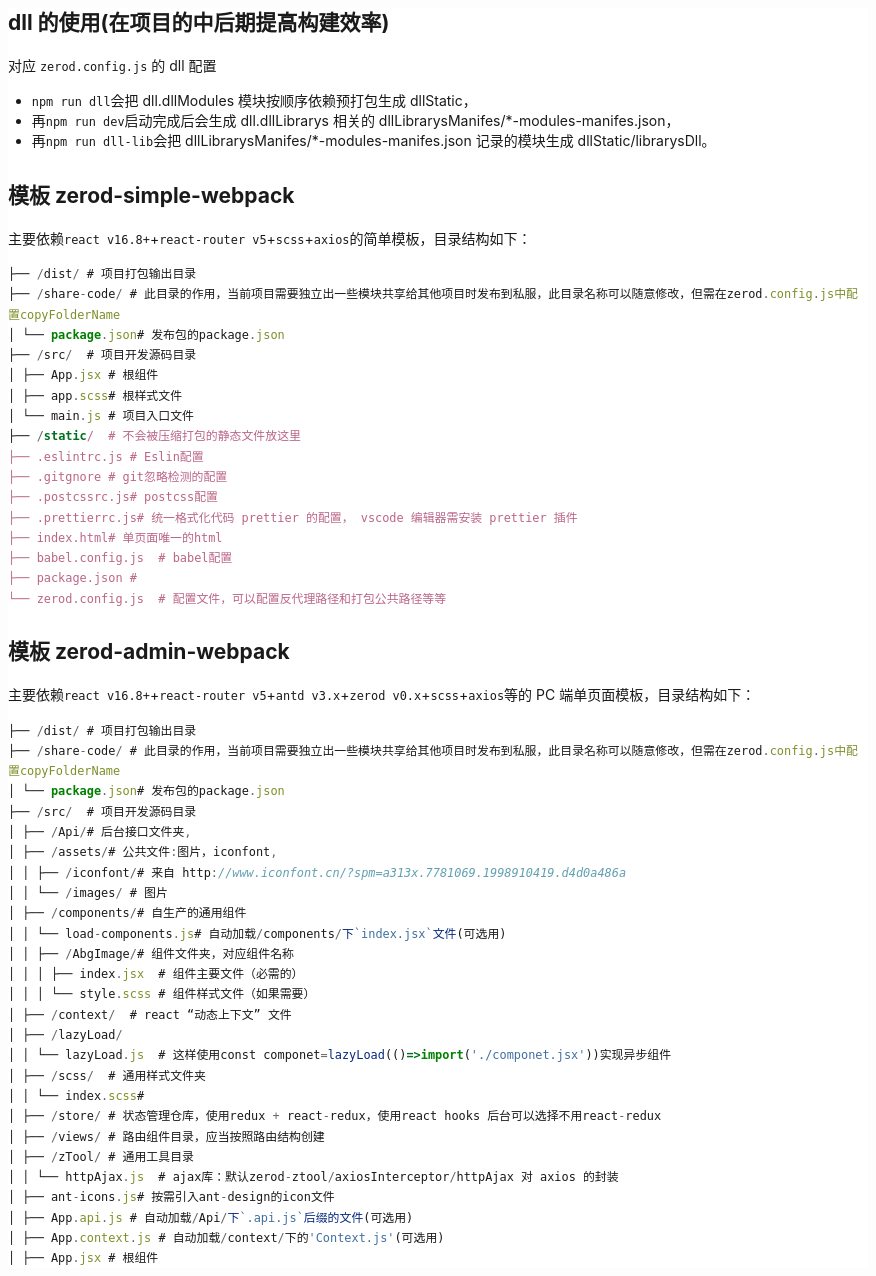 ## dll 的使用(在项目的中后期提高构建效率)

对应 `zerod.config.js` 的 dll 配置

- `npm run dll`会把 dll.dllModules 模块按顺序依赖预打包生成 dllStatic， 
- 再`npm run dev`启动完成后会生成 dll.dllLibrarys 相关的 dllLibrarysManifes/\*-modules-manifes.json， 
- 再`npm run dll-lib`会把 dllLibrarysManifes/\*-modules-manifes.json 记录的模块生成 dllStatic/librarysDll。

## 模板 zerod-simple-webpack

主要依赖`react v16.8+`+`react-router v5`+`scss`+`axios`的简单模板，目录结构如下：

```js
├── /dist/ # 项目打包输出目录
├── /share-code/ # 此目录的作用，当前项目需要独立出一些模块共享给其他项目时发布到私服，此目录名称可以随意修改，但需在zerod.config.js中配置copyFolderName
│ └── package.json# 发布包的package.json
├── /src/  # 项目开发源码目录
│ ├── App.jsx # 根组件
│ ├── app.scss# 根样式文件
│ └── main.js # 项目入口文件
├── /static/  # 不会被压缩打包的静态文件放这里
├── .eslintrc.js # Eslin配置
├── .gitgnore # git忽略检测的配置
├── .postcssrc.js# postcss配置
├── .prettierrc.js# 统一格式化代码 prettier 的配置， vscode 编辑器需安装 prettier 插件
├── index.html# 单页面唯一的html
├── babel.config.js  # babel配置
├── package.json #
└── zerod.config.js  # 配置文件，可以配置反代理路径和打包公共路径等等
```

## 模板 zerod-admin-webpack

主要依赖`react v16.8+`+`react-router v5`+`antd v3.x`+`zerod v0.x`+`scss`+`axios`等的 PC 端单页面模板，目录结构如下：

```js
├── /dist/ # 项目打包输出目录
├── /share-code/ # 此目录的作用，当前项目需要独立出一些模块共享给其他项目时发布到私服，此目录名称可以随意修改，但需在zerod.config.js中配置copyFolderName
│ └── package.json# 发布包的package.json
├── /src/  # 项目开发源码目录
│ ├── /Api/# 后台接口文件夹,
│ ├── /assets/# 公共文件:图片，iconfont,
│ │ ├── /iconfont/# 来自 http://www.iconfont.cn/?spm=a313x.7781069.1998910419.d4d0a486a
│ │ └── /images/ # 图片
│ ├── /components/# 自生产的通用组件
│ │ └── load-components.js# 自动加载/components/下`index.jsx`文件(可选用)
│ │ ├── /AbgImage/# 组件文件夹，对应组件名称
│ │ │ ├── index.jsx  # 组件主要文件（必需的）
│ │ │ └── style.scss # 组件样式文件（如果需要）
│ ├── /context/  # react “动态上下文” 文件
│ ├── /lazyLoad/
│ │ └── lazyLoad.js  # 这样使用const componet=lazyLoad(()=>import('./componet.jsx'))实现异步组件
│ ├── /scss/  # 通用样式文件夹
│ │ └── index.scss#
│ ├── /store/ # 状态管理仓库，使用redux + react-redux，使用react hooks 后台可以选择不用react-redux
│ ├── /views/ # 路由组件目录，应当按照路由结构创建
│ ├── /zTool/ # 通用工具目录
│ │ └── httpAjax.js  # ajax库：默认zerod-ztool/axiosInterceptor/httpAjax 对 axios 的封装
│ ├── ant-icons.js# 按需引入ant-design的icon文件
│ ├── App.api.js # 自动加载/Api/下`.api.js`后缀的文件(可选用)
│ ├── App.context.js # 自动加载/context/下的'Context.js'(可选用)
│ ├── App.jsx # 根组件
```
